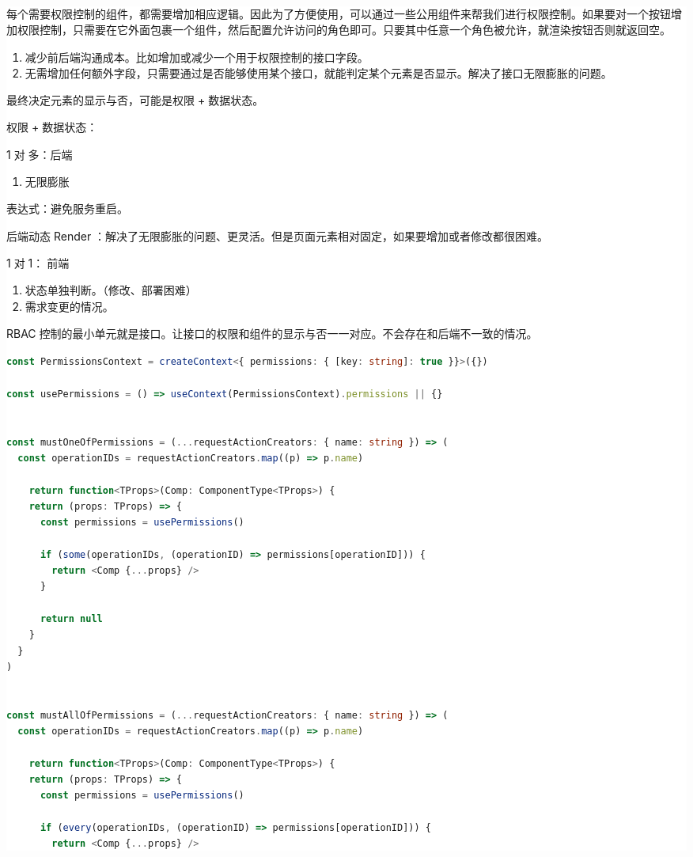 每个需要权限控制的组件，都需要增加相应逻辑。因此为了方便使用，可以通过一些公用组件来帮我们进行权限控制。如果要对一个按钮增加权限控制，只需要在它外面包裹一个组件，然后配置允许访问的角色即可。只要其中任意一个角色被允许，就渲染按钮否则就返回空。



1. 减少前后端沟通成本。比如增加或减少一个用于权限控制的接口字段。
2. 无需增加任何额外字段，只需要通过是否能够使用某个接口，就能判定某个元素是否显示。解决了接口无限膨胀的问题。



最终决定元素的显示与否，可能是权限 + 数据状态。



权限 + 数据状态：

1 对 多：后端 

   1. 无限膨胀

      

表达式：避免服务重启。

后端动态 Render ：解决了无限膨胀的问题、更灵活。但是页面元素相对固定，如果要增加或者修改都很困难。



1 对 1： 前端

1. 状态单独判断。（修改、部署困难）
2. 需求变更的情况。









RBAC 控制的最小单元就是接口。让接口的权限和组件的显示与否一一对应。不会存在和后端不一致的情况。





```typescript
const PermissionsContext = createContext<{ permissions: { [key: string]: true }}>({})

const usePermissions = () => useContext(PermissionsContext).permissions || {}


const mustOneOfPermissions = (...requestActionCreators: { name: string }) => (
  const operationIDs = requestActionCreators.map((p) => p.name)

	return function<TProps>(Comp: ComponentType<TProps>) {
    return (props: TProps) => {
      const permissions = usePermissions()
      
      if (some(operationIDs, (operationID) => permissions[operationID])) {
        return <Comp {...props} />
      }
      
      return null
    }
  }
)


const mustAllOfPermissions = (...requestActionCreators: { name: string }) => (
  const operationIDs = requestActionCreators.map((p) => p.name)

	return function<TProps>(Comp: ComponentType<TProps>) {
    return (props: TProps) => {
      const permissions = usePermissions()
      
      if (every(operationIDs, (operationID) => permissions[operationID])) {
        return <Comp {...props} />
```
